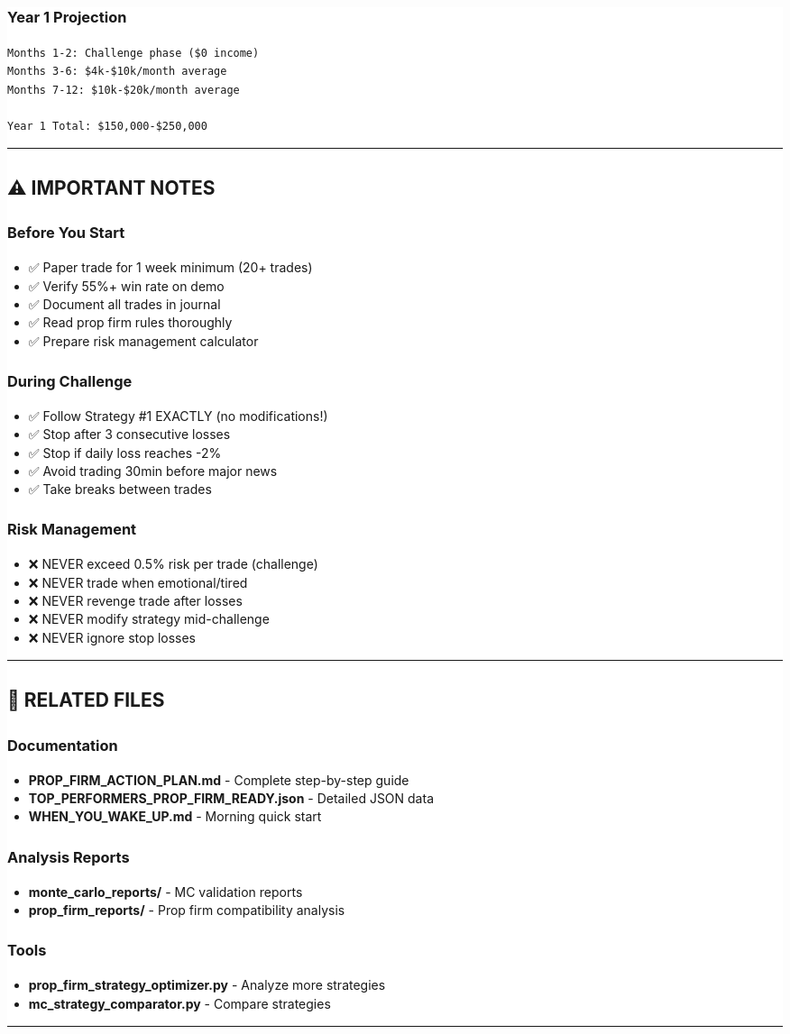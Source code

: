 ### Year 1 Projection
```
Months 1-2: Challenge phase ($0 income)
Months 3-6: $4k-$10k/month average
Months 7-12: $10k-$20k/month average

Year 1 Total: $150,000-$250,000
```

---

## ⚠️ IMPORTANT NOTES

### Before You Start
- ✅ Paper trade for 1 week minimum (20+ trades)
- ✅ Verify 55%+ win rate on demo
- ✅ Document all trades in journal
- ✅ Read prop firm rules thoroughly
- ✅ Prepare risk management calculator

### During Challenge
- ✅ Follow Strategy #1 EXACTLY (no modifications!)
- ✅ Stop after 3 consecutive losses
- ✅ Stop if daily loss reaches -2%
- ✅ Avoid trading 30min before major news
- ✅ Take breaks between trades

### Risk Management
- ❌ NEVER exceed 0.5% risk per trade (challenge)
- ❌ NEVER trade when emotional/tired
- ❌ NEVER revenge trade after losses
- ❌ NEVER modify strategy mid-challenge
- ❌ NEVER ignore stop losses

---

## 📁 RELATED FILES

### Documentation
- **PROP_FIRM_ACTION_PLAN.md** - Complete step-by-step guide
- **TOP_PERFORMERS_PROP_FIRM_READY.json** - Detailed JSON data
- **WHEN_YOU_WAKE_UP.md** - Morning quick start

### Analysis Reports
- **monte_carlo_reports/** - MC validation reports
- **prop_firm_reports/** - Prop firm compatibility analysis

### Tools
- **prop_firm_strategy_optimizer.py** - Analyze more strategies
- **mc_strategy_comparator.py** - Compare strategies

---